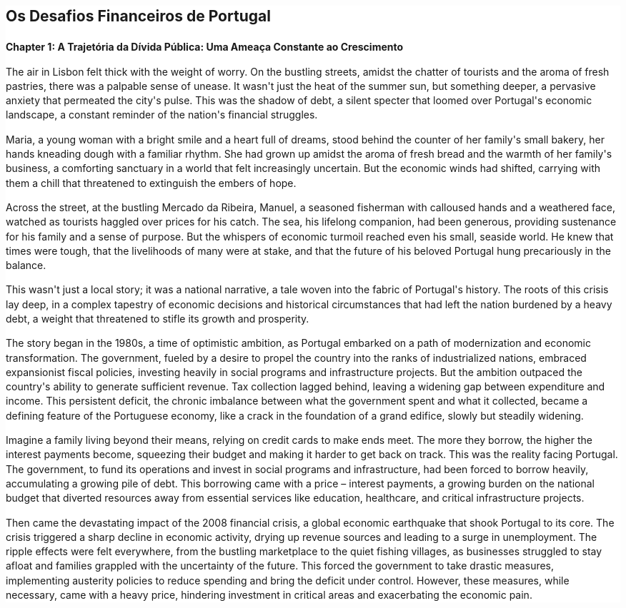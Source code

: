 ## Os Desafios Financeiros de Portugal

**Chapter 1: A Trajetória da Dívida Pública: Uma Ameaça Constante ao Crescimento**

The air in Lisbon felt thick with the weight of worry.  On the bustling streets, amidst the chatter of tourists and the aroma of fresh pastries, there was a palpable sense of unease.  It wasn't just the heat of the summer sun, but something deeper, a pervasive anxiety that permeated the city's pulse.  This was the shadow of debt, a silent specter that loomed over Portugal's economic landscape, a constant reminder of the nation's financial struggles. 

Maria, a young woman with a bright smile and a heart full of dreams, stood behind the counter of her family's small bakery, her hands kneading dough with a familiar rhythm.  She had grown up amidst the aroma of fresh bread and the warmth of her family's business, a comforting sanctuary in a world that felt increasingly uncertain.  But the economic winds had shifted, carrying with them a chill that threatened to extinguish the embers of hope. 

Across the street, at the bustling Mercado da Ribeira,  Manuel, a seasoned fisherman with calloused hands and a weathered face, watched as tourists haggled over prices for his catch.  The sea, his lifelong companion, had been generous, providing sustenance for his family and a sense of purpose. But the whispers of economic turmoil reached even his small, seaside world.  He knew that times were tough, that the livelihoods of many were at stake, and that the future of his beloved Portugal hung precariously in the balance.

This wasn't just a local story; it was a national narrative, a tale woven into the fabric of Portugal's history.  The roots of this crisis lay deep, in a complex tapestry of economic decisions and historical circumstances that had left the nation burdened by a heavy debt, a weight that threatened to stifle its growth and prosperity.

The story began in the 1980s, a time of optimistic ambition, as Portugal embarked on a path of modernization and economic transformation.  The government, fueled by a desire to propel the country into the ranks of industrialized nations, embraced expansionist fiscal policies, investing heavily in social programs and infrastructure projects.  But the ambition outpaced the country's ability to generate sufficient revenue.  Tax collection lagged behind, leaving a widening gap between expenditure and income. This persistent deficit, the chronic imbalance between what the government spent and what it collected, became a defining feature of the Portuguese economy, like a crack in the foundation of a grand edifice, slowly but steadily widening.

Imagine a family living beyond their means, relying on credit cards to make ends meet.  The more they borrow, the higher the interest payments become, squeezing their budget and making it harder to get back on track.  This was the reality facing Portugal.  The government, to fund its operations and invest in social programs and infrastructure, had been forced to borrow heavily, accumulating a growing pile of debt. This borrowing came with a price – interest payments, a growing burden on the national budget that diverted resources away from essential services like education, healthcare, and critical infrastructure projects.

Then came the devastating impact of the 2008 financial crisis, a global economic earthquake that shook Portugal to its core.  The crisis triggered a sharp decline in economic activity, drying up revenue sources and leading to a surge in unemployment.  The ripple effects were felt everywhere, from the bustling marketplace to the quiet fishing villages, as businesses struggled to stay afloat and families grappled with the uncertainty of the future.  This forced the government to take drastic measures, implementing austerity policies to reduce spending and bring the deficit under control.  However, these measures, while necessary, came with a heavy price, hindering investment in critical areas and exacerbating the economic pain. 

